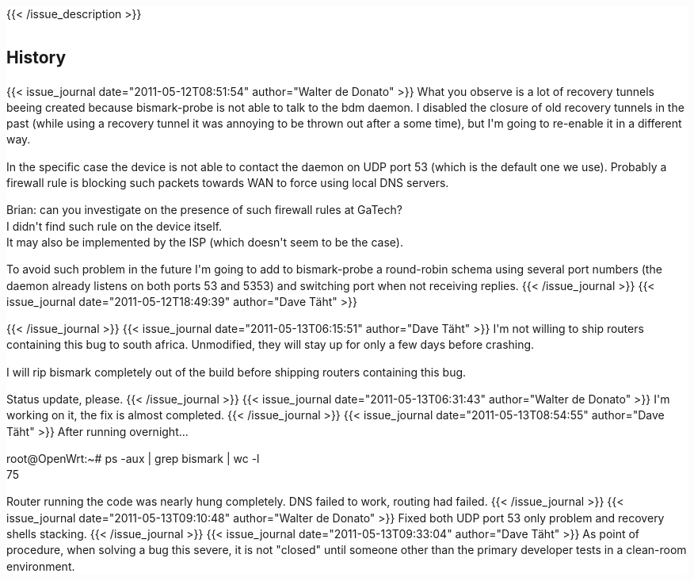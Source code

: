 
{{< /issue_description >}}

## History
{{< issue_journal date="2011-05-12T08:51:54" author="Walter de Donato" >}}
What you observe is a lot of recovery tunnels beeing created because
bismark-probe is not able to talk to the bdm daemon. I disabled the
closure of old recovery tunnels in the past (while using a recovery
tunnel it was annoying to be thrown out after a some time), but I'm
going to re-enable it in a different way.

In the specific case the device is not able to contact the daemon on UDP
port 53 (which is the default one we use). Probably a firewall rule is
blocking such packets towards WAN to force using local DNS servers.

Brian: can you investigate on the presence of such firewall rules at
GaTech?\
I didn't find such rule on the device itself.\
It may also be implemented by the ISP (which doesn't seem to be the
case).

To avoid such problem in the future I'm going to add to bismark-probe a
round-robin schema using several port numbers (the daemon already
listens on both ports 53 and 5353) and switching port when not receiving
replies.
{{< /issue_journal >}}
{{< issue_journal date="2011-05-12T18:49:39" author="Dave Täht" >}}

{{< /issue_journal >}}
{{< issue_journal date="2011-05-13T06:15:51" author="Dave Täht" >}}
I'm not willing to ship routers containing this bug to south africa.
Unmodified, they will stay up for only a few days before crashing.

I will rip bismark completely out of the build before shipping routers
containing this bug.

Status update, please.
{{< /issue_journal >}}
{{< issue_journal date="2011-05-13T06:31:43" author="Walter de Donato" >}}
I'm working on it, the fix is almost completed.
{{< /issue_journal >}}
{{< issue_journal date="2011-05-13T08:54:55" author="Dave Täht" >}}
After running overnight...

root@OpenWrt:\~\# ps -aux | grep bismark | wc -l\
75

Router running the code was nearly hung completely. DNS failed to work,
routing had failed.
{{< /issue_journal >}}
{{< issue_journal date="2011-05-13T09:10:48" author="Walter de Donato" >}}
Fixed both UDP port 53 only problem and recovery shells stacking.
{{< /issue_journal >}}
{{< issue_journal date="2011-05-13T09:33:04" author="Dave Täht" >}}
As point of procedure, when solving a bug this severe, it is not
"closed" until someone other than the primary developer tests in a
clean-room environment.
